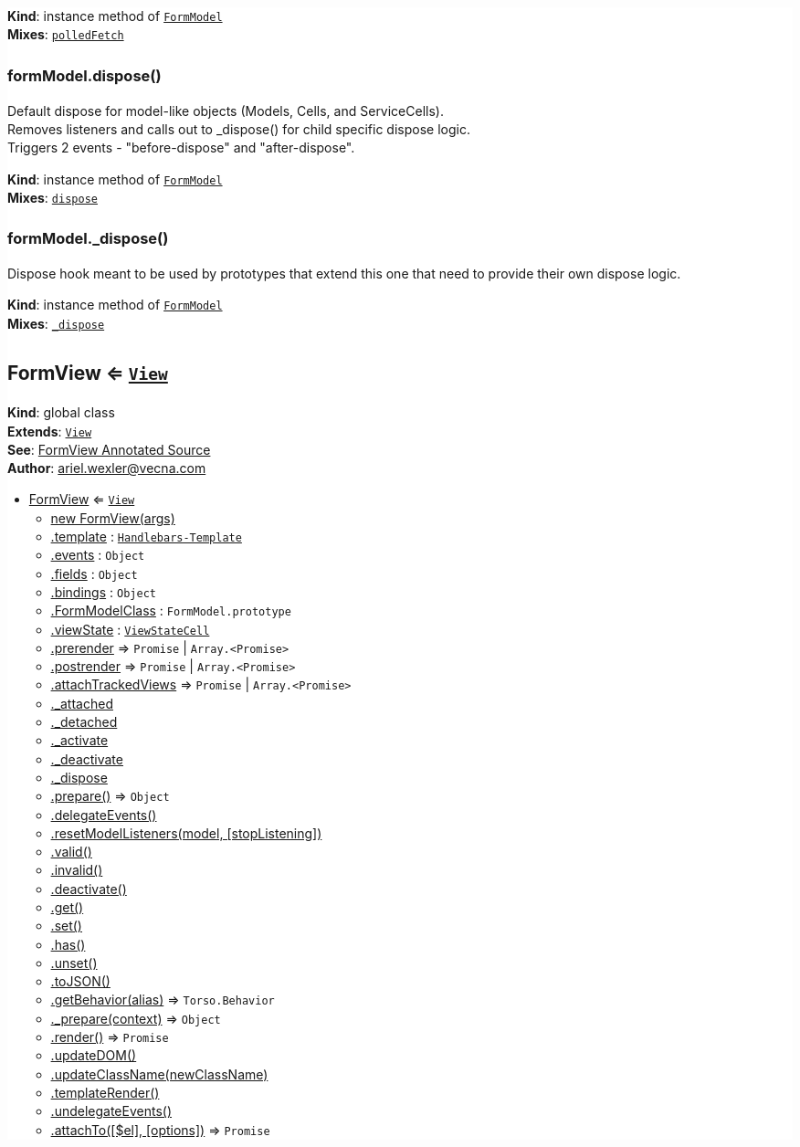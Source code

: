 **Kind**: instance method of [<code>FormModel</code>](#FormModel)  
**Mixes**: [<code>polledFetch</code>](#pollingMixin.polledFetch)  
<a name="NestedModel+dispose"></a>

### formModel.dispose()
<p>Default dispose for model-like objects (Models, Cells, and ServiceCells).<br>Removes listeners and calls out to _dispose() for child specific dispose logic.<br>Triggers 2 events - &quot;before-dispose&quot; and &quot;after-dispose&quot;.</p>

**Kind**: instance method of [<code>FormModel</code>](#FormModel)  
**Mixes**: [<code>dispose</code>](#modelMixin.dispose)  
<a name="NestedModel+_dispose"></a>

### formModel.\_dispose()
<p>Dispose hook meant to be used by prototypes that extend this one that need to provide their own dispose logic.</p>

**Kind**: instance method of [<code>FormModel</code>](#FormModel)  
**Mixes**: [<code>\_dispose</code>](#modelMixin._dispose)  
<a name="FormView"></a>

## FormView ⇐ [<code>View</code>](#View)
**Kind**: global class  
**Extends**: [<code>View</code>](#View)  
**See**: <a href="../annotated/modules/FormView.html">FormView Annotated Source</a>  
**Author**: ariel.wexler@vecna.com  

* [FormView](#FormView) ⇐ [<code>View</code>](#View)
    * [new FormView(args)](#new_FormView_new)
    * [.template](#FormView+template) : [<code>Handlebars-Template</code>](#external_Handlebars-Template)
    * [.events](#FormView+events) : <code>Object</code>
    * [.fields](#FormView+fields) : <code>Object</code>
    * [.bindings](#FormView+bindings) : <code>Object</code>
    * [.FormModelClass](#FormView+FormModelClass) : <code>FormModel.prototype</code>
    * [.viewState](#View+viewState) : [<code>ViewStateCell</code>](#ViewStateCell)
    * [.prerender](#View+prerender) ⇒ <code>Promise</code> \| <code>Array.&lt;Promise&gt;</code>
    * [.postrender](#View+postrender) ⇒ <code>Promise</code> \| <code>Array.&lt;Promise&gt;</code>
    * [.attachTrackedViews](#View+attachTrackedViews) ⇒ <code>Promise</code> \| <code>Array.&lt;Promise&gt;</code>
    * [._attached](#View+_attached)
    * [._detached](#View+_detached)
    * [._activate](#View+_activate)
    * [._deactivate](#View+_deactivate)
    * [._dispose](#View+_dispose)
    * [.prepare()](#FormView+prepare) ⇒ <code>Object</code>
    * [.delegateEvents()](#FormView+delegateEvents)
    * [.resetModelListeners(model, [stopListening])](#FormView+resetModelListeners)
    * [.valid()](#FormView+valid)
    * [.invalid()](#FormView+invalid)
    * [.deactivate()](#FormView+deactivate)
    * [.get()](#View+get)
    * [.set()](#View+set)
    * [.has()](#View+has)
    * [.unset()](#View+unset)
    * [.toJSON()](#View+toJSON)
    * [.getBehavior(alias)](#View+getBehavior) ⇒ <code>Torso.Behavior</code>
    * [._prepare(context)](#View+_prepare) ⇒ <code>Object</code>
    * [.render()](#View+render) ⇒ <code>Promise</code>
    * [.updateDOM()](#View+updateDOM)
    * [.updateClassName(newClassName)](#View+updateClassName)
    * [.templateRender()](#View+templateRender)
    * [.undelegateEvents()](#View+undelegateEvents)
    * [.attachTo([$el], [options])](#View+attachTo) ⇒ <code>Promise</code>